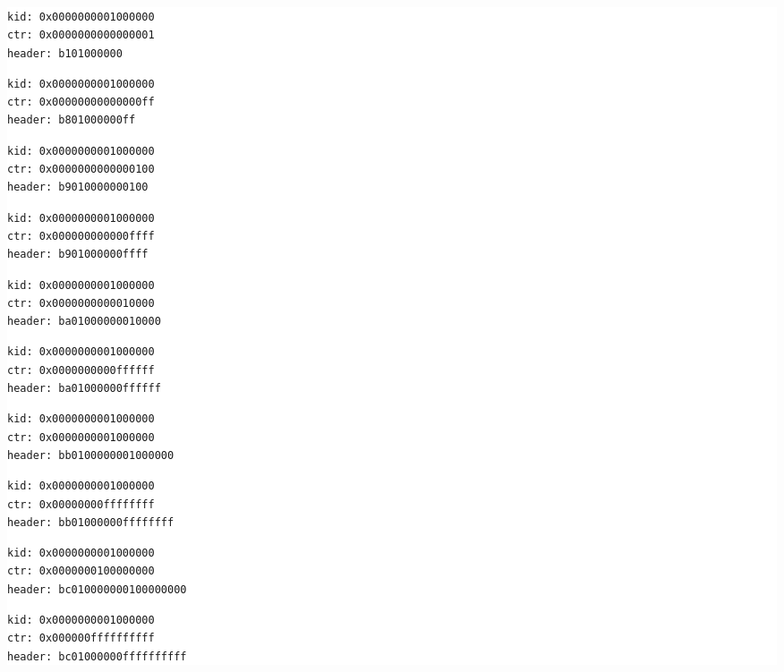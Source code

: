 ~~~ test-vectors
kid: 0x0000000001000000
ctr: 0x0000000000000001
header: b101000000
~~~

~~~ test-vectors
kid: 0x0000000001000000
ctr: 0x00000000000000ff
header: b801000000ff
~~~

~~~ test-vectors
kid: 0x0000000001000000
ctr: 0x0000000000000100
header: b9010000000100
~~~

~~~ test-vectors
kid: 0x0000000001000000
ctr: 0x000000000000ffff
header: b901000000ffff
~~~

~~~ test-vectors
kid: 0x0000000001000000
ctr: 0x0000000000010000
header: ba01000000010000
~~~

~~~ test-vectors
kid: 0x0000000001000000
ctr: 0x0000000000ffffff
header: ba01000000ffffff
~~~

~~~ test-vectors
kid: 0x0000000001000000
ctr: 0x0000000001000000
header: bb0100000001000000
~~~

~~~ test-vectors
kid: 0x0000000001000000
ctr: 0x00000000ffffffff
header: bb01000000ffffffff
~~~

~~~ test-vectors
kid: 0x0000000001000000
ctr: 0x0000000100000000
header: bc010000000100000000
~~~

~~~ test-vectors
kid: 0x0000000001000000
ctr: 0x000000ffffffffff
header: bc01000000ffffffffff
~~~
